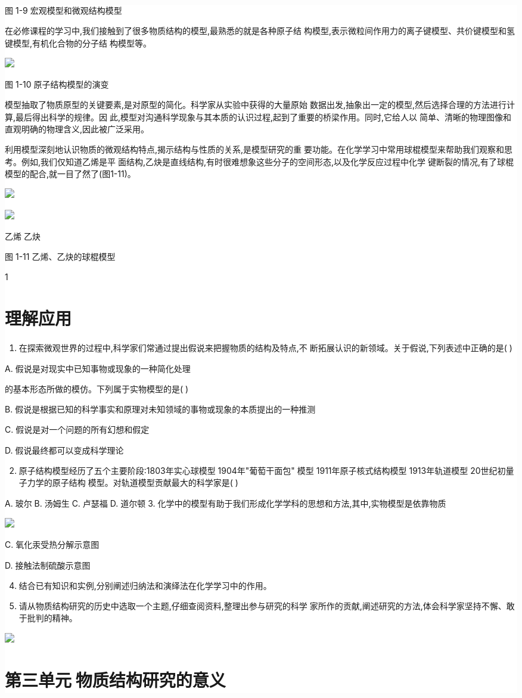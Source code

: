 图 1-9 宏观模型和微观结构模型

在必修课程的学习中,我们接触到了很多物质结构的模型,最熟悉的就是各种原子结 构模型,表示微粒间作用力的离子键模型、共价键模型和氢键模型,有机化合物的分子结 构模型等。

![](_page_18_Figure_2.jpeg)

图 1-10 原子结构模型的演变

模型抽取了物质原型的关键要素,是对原型的简化。科学家从实验中获得的大量原始 数据出发,抽象出一定的模型,然后选择合理的方法进行计算,最后得出科学的规律。因 此,模型对沟通科学现象与其本质的认识过程,起到了重要的桥梁作用。同时,它给人以 简单、清晰的物理图像和直观明确的物理含义,因此被广泛采用。

利用模型深刻地认识物质的微观结构特点,揭示结构与性质的关系,是模型研究的重 要功能。在化学学习中常用球棍模型来帮助我们观察和思考。例如,我们仅知道乙烯是平 面结构,乙炔是直线结构,有时很难想象这些分子的空间形态,以及化学反应过程中化学 键断裂的情况,有了球棍模型的配合,就一目了然了(图1-11)。

![](_page_18_Picture_6.jpeg)

![](_page_18_Picture_8.jpeg)

乙烯 乙炔

图 1-11 乙烯、乙炔的球棍模型

1

# 理解应用

1. 在探索微观世界的过程中,科学家们常通过提出假说来把握物质的结构及特点,不 断拓展认识的新领域。关于假说,下列表述中正确的是( )

A. 假说是对现实中已知事物或现象的一种简化处理

的基本形态所做的模仿。下列属于实物模型的是( )

B. 假说是根据已知的科学事实和原理对未知领域的事物或现象的本质提出的一种推测

C. 假说是对一个问题的所有幻想和假定

D. 假说最终都可以变成科学理论

2. 原子结构模型经历了五个主要阶段:1803年实心球模型 1904年"葡萄干面包" 模型 1911年原子核式结构模型 1913年轨道模型 20世纪初量子力学的原子结构 模型。对轨道模型贡献最大的科学家是( )

A. 玻尔 B. 汤姆生 C. 卢瑟福 D. 道尔顿 3. 化学中的模型有助于我们形成化学学科的思想和方法,其中,实物模型是依靠物质

![](_page_19_Figure_9.jpeg)

C. 氧化汞受热分解示意图

D. 接触法制硫酸示意图

4. 结合已有知识和实例,分别阐述归纳法和演绎法在化学学习中的作用。

5. 请从物质结构研究的历史中选取一个主题,仔细查阅资料,整理出参与研究的科学 家所作的贡献,阐述研究的方法,体会科学家坚持不懈、敢于批判的精神。

![](_page_20_Picture_0.jpeg)

# 第三单元 物质结构研究的意义
